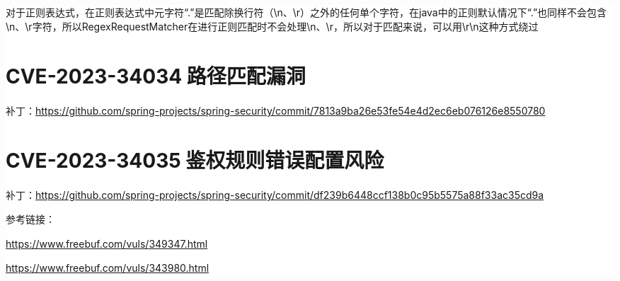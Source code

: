 对于正则表达式，在正则表达式中元字符“.”是匹配除换行符（\n、\r）之外的任何单个字符，在java中的正则默认情况下“.”也同样不会包含\n、\r字符，所以RegexRequestMatcher在进行正则匹配时不会处理\n、\r，所以对于匹配来说，可以用\r\n这种方式绕过

# CVE-2023-34034 路径匹配漏洞

补丁：https://github.com/spring-projects/spring-security/commit/7813a9ba26e53fe54e4d2ec6eb076126e8550780



# CVE-2023-34035 鉴权规则错误配置风险

补丁：https://github.com/spring-projects/spring-security/commit/df239b6448ccf138b0c95b5575a88f33ac35cd9a





参考链接：

https://www.freebuf.com/vuls/349347.html

https://www.freebuf.com/vuls/343980.html